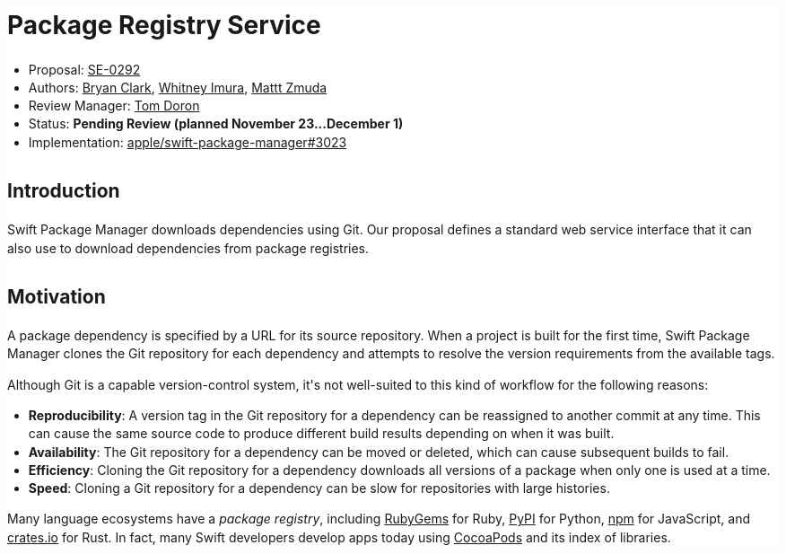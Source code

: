 # Package Registry Service

* Proposal: [SE-0292](0292-package-registry-service.md)
* Authors: [Bryan Clark](https://github.com/clarkbw),
           [Whitney Imura](https://github.com/whitneyimura),
           [Mattt Zmuda](https://github.com/mattt)
* Review Manager: [Tom Doron](https://github.com/tomerd)
* Status: **Pending Review (planned November 23...December 1)**
* Implementation: [apple/swift-package-manager#3023](https://github.com/apple/swift-package-manager/pull/3023)



## Introduction

Swift Package Manager downloads dependencies using Git.
Our proposal defines a standard web service interface
that it can also use to download dependencies from package registries.

## Motivation

A package dependency is specified by a URL for its source repository.
When a project is built for the first time,
Swift Package Manager clones the Git repository for each dependency
and attempts to resolve the version requirements from the available tags.

Although Git is a capable version-control system,
it's not well-suited to this kind of workflow for the following reasons:

* **Reproducibility**:
  A version tag in the Git repository for a dependency
  can be reassigned to another commit at any time.
  This can cause the same source code to produce different build results
  depending on when it was built.
* **Availability**:
  The Git repository for a dependency can be moved or deleted,
  which can cause subsequent builds to fail.
* **Efficiency**:
  Cloning the Git repository for a dependency
  downloads all versions of a package when only one is used at a time.
* **Speed**:
  Cloning a Git repository for a dependency can be slow
  for repositories with large histories.

Many language ecosystems have a <dfn>package registry</dfn>, including
[RubyGems] for Ruby,
[PyPI] for Python,
[npm] for JavaScript, and
[crates.io] for Rust.
In fact,
many Swift developers develop apps today using
[CocoaPods] and its index of libraries.


[BCP 13]: https://tools.ietf.org/html/rfc6838 "Media Type Specifications and Registration Procedures"
[RFC 2119]: https://tools.ietf.org/html/rfc2119 "Key words for use in RFCs to Indicate Requirement Levels"
[RFC 3230]: https://tools.ietf.org/html/rfc5843 "Instance Digests in HTTP"
[RFC 3492]: https://tools.ietf.org/html/rfc3492 "Punycode: A Bootstring encoding of Unicode for Internationalized Domain Names in Applications (IDNA)"
[RFC 3986]: https://tools.ietf.org/html/rfc3986 "Uniform Resource Identifier (URI): Generic Syntax"
[RFC 3987]: https://tools.ietf.org/html/rfc3987 "Internationalized Resource Identifiers (IRIs)"
[RFC 5234]: https://tools.ietf.org/html/rfc5234 "Augmented BNF for Syntax Specifications: ABNF"
[RFC 5843]: https://tools.ietf.org/html/rfc5843 "Additional Hash Algorithms for HTTP Instance Digests"
[RFC 6249]: https://tools.ietf.org/html/rfc6249 "Metalink/HTTP: Mirrors and Hashes"
[RFC 6570]: https://tools.ietf.org/html/rfc6570 "URI Template"
[RFC 6749]: https://tools.ietf.org/html/rfc6749 "The OAuth 2.0 Authorization Framework"
[RFC 7230]: https://tools.ietf.org/html/rfc7230 "Hypertext Transfer Protocol (HTTP/1.1): Message Syntax and Routing"
[RFC 7231]: https://tools.ietf.org/html/rfc7231 "Hypertext Transfer Protocol (HTTP/1.1): Semantics and Content"
[RFC 7233]: https://tools.ietf.org/html/rfc7233 "Hypertext Transfer Protocol (HTTP/1.1): Range Requests"
[RFC 7234]: https://tools.ietf.org/html/rfc7234 "Hypertext Transfer Protocol (HTTP/1.1): Caching"
[RFC 7807]: https://tools.ietf.org/html/rfc7807 "Problem Details for HTTP APIs"
[RFC 8288]: https://tools.ietf.org/html/rfc8288 "Web Linking"
[RFC 8446]: https://tools.ietf.org/html/rfc8446 "The Transport Layer Security (TLS) Protocol Version 1.3"
[TR36]: http://www.unicode.org/reports/tr36/ "Unicode Technical Report #36: Unicode Security Considerations"
[IANA Link Relations]: https://www.iana.org/assignments/link-relations/link-relations.xhtml
[JSON-LD]: https://w3c.github.io/json-ld-syntax/ "JSON-LD 1.1: A JSON-based Serialization for Linked Data"
[SemVer]: https://semver.org/ "Semantic Versioning"
[Schema.org]: https://schema.org/
[SoftwareSourceCode]: https://schema.org/SoftwareSourceCode
[DUST]: https://doi.org/10.1145/1462148.1462151 "Bar-Yossef, Ziv, et al. Do Not Crawl in the DUST: Different URLs with Similar Text. Association for Computing Machinery, 17 Jan. 2009. January 2009"
[GitHub / Swift Package Management Service]: https://forums.swift.org/t/github-swift-package-management-service/30406
[RubyGems]: https://rubygems.org "RubyGems: The Ruby community’s gem hosting service"
[PyPI]: https://pypi.org "PyPI: The Python Package Index"
[npm]: https://www.npmjs.com "The npm Registry"
[crates.io]: https://crates.io "crates.io: The Rust community’s crate registry"
[CocoaPods]: https://cocoapods.org "A dependency manager for Swift and Objective-C Cocoa projects"
[thundering herd effect]: https://en.wikipedia.org/wiki/Thundering_herd_problem "Thundering herd problem"
[offline cache]: https://yarnpkg.com/features/offline-cache "Offline Cache | Yarn - Package Manager"
[XCFramework]: https://developer.apple.com/videos/play/wwdc2019/416/ "WWDC 2019 Session 416: Binary Frameworks in Swift"
[SE-0272]: https://github.com/apple/swift-evolution/blob/master/proposals/0272-swiftpm-binary-dependencies.md "Package Manager Binary Dependencies"
[transparent log]: https://research.swtch.com/tlog
[TOFU]: https://en.wikipedia.org/wiki/Trust_on_first_use "Trust on First Use"
[version-specific-tag-selection]: https://github.com/apple/swift-package-manager/blob/master/Documentation/Usage.md#version-specific-tag-selection "Swift Package Manager - Version-specific Tag Selection"
[version-specific-manifest-selection]: https://github.com/apple/swift-package-manager/blob/master/Documentation/Usage.md#version-specific-manifest-selection "Swift Package Manager - Version-specific Manifest Selection"
[STRIDE]: https://en.wikipedia.org/wiki/STRIDE_(security) "STRIDE (security)"
